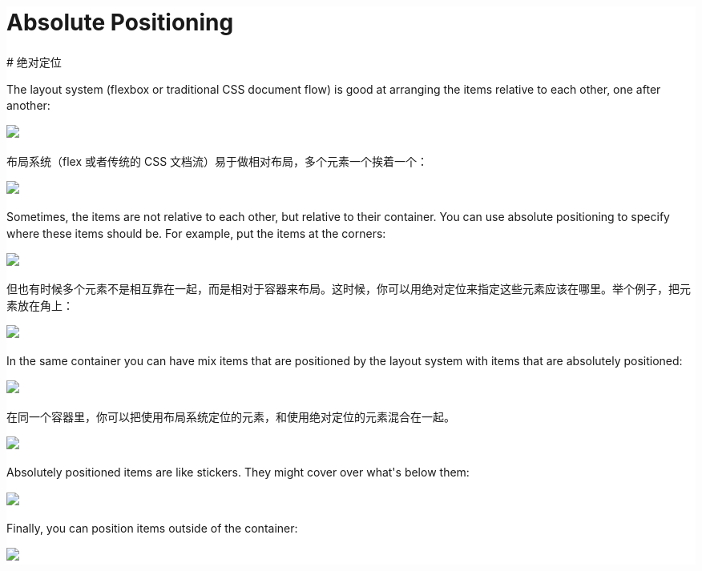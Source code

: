# Absolute Positioning

<cn>
# 绝对定位
</cn>

The layout system (flexbox or traditional CSS document flow) is good at arranging the items relative to each other, one after another:

![](layout-relative.jpg)

<cn>

布局系统（flex 或者传统的 CSS 文档流）易于做相对布局，多个元素一个挨着一个：

![](layout-relative.jpg)

</cn>

Sometimes, the items are not relative to each other, but relative to their container. You can use absolute positioning to specify where these items should be. For example, put the items at the corners:

![](layout-absolute.jpg)

<cn>

但也有时候多个元素不是相互靠在一起，而是相对于容器来布局。这时候，你可以用绝对定位来指定这些元素应该在哪里。举个例子，把元素放在角上：

![](layout-absolute.jpg)

</cn>

In the same container you can have mix items that are positioned by the layout system with items that are absolutely positioned:

![](layout-mixed.jpg)

<cn>

在同一个容器里，你可以把使用布局系统定位的元素，和使用绝对定位的元素混合在一起。

![](layout-mixed.jpg)

</cn>

Absolutely positioned items are like stickers. They might cover over what's below them:

![](layout-stacking-order.jpg)

Finally, you can position items outside of the container:

![](layout-absolute-outside.jpg)

